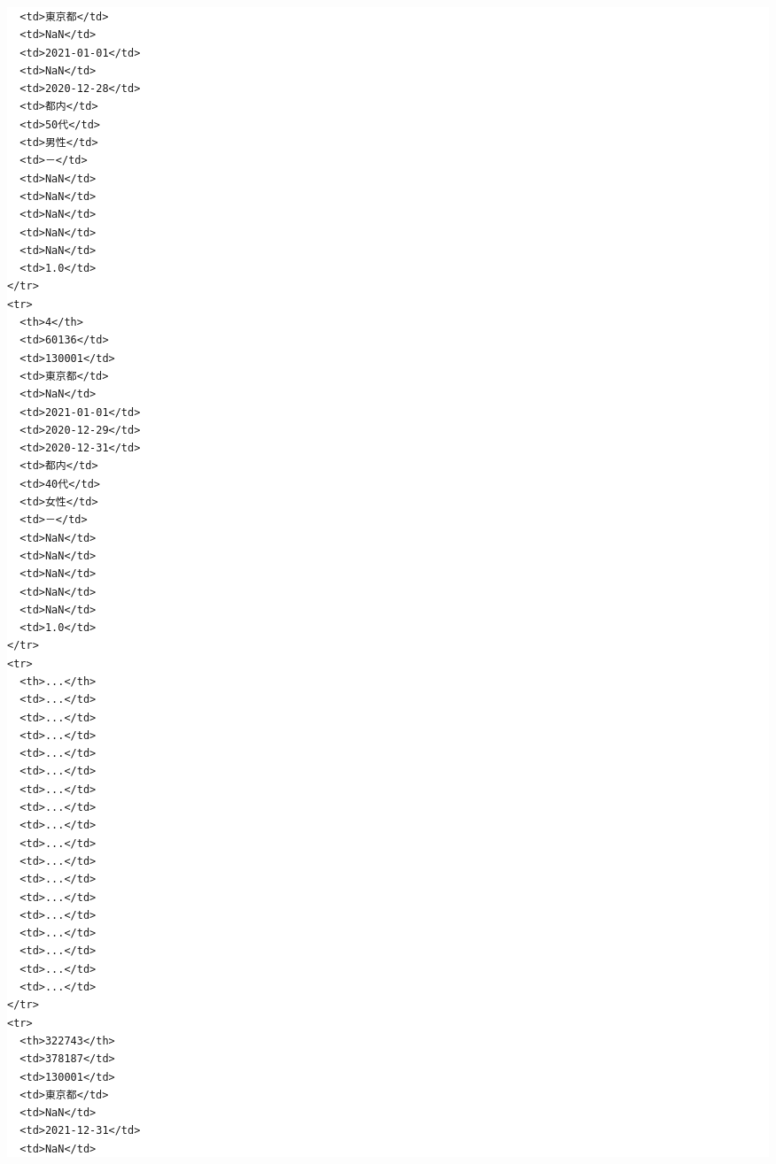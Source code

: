       <td>東京都</td>
      <td>NaN</td>
      <td>2021-01-01</td>
      <td>NaN</td>
      <td>2020-12-28</td>
      <td>都内</td>
      <td>50代</td>
      <td>男性</td>
      <td>－</td>
      <td>NaN</td>
      <td>NaN</td>
      <td>NaN</td>
      <td>NaN</td>
      <td>NaN</td>
      <td>1.0</td>
    </tr>
    <tr>
      <th>4</th>
      <td>60136</td>
      <td>130001</td>
      <td>東京都</td>
      <td>NaN</td>
      <td>2021-01-01</td>
      <td>2020-12-29</td>
      <td>2020-12-31</td>
      <td>都内</td>
      <td>40代</td>
      <td>女性</td>
      <td>－</td>
      <td>NaN</td>
      <td>NaN</td>
      <td>NaN</td>
      <td>NaN</td>
      <td>NaN</td>
      <td>1.0</td>
    </tr>
    <tr>
      <th>...</th>
      <td>...</td>
      <td>...</td>
      <td>...</td>
      <td>...</td>
      <td>...</td>
      <td>...</td>
      <td>...</td>
      <td>...</td>
      <td>...</td>
      <td>...</td>
      <td>...</td>
      <td>...</td>
      <td>...</td>
      <td>...</td>
      <td>...</td>
      <td>...</td>
      <td>...</td>
    </tr>
    <tr>
      <th>322743</th>
      <td>378187</td>
      <td>130001</td>
      <td>東京都</td>
      <td>NaN</td>
      <td>2021-12-31</td>
      <td>NaN</td>